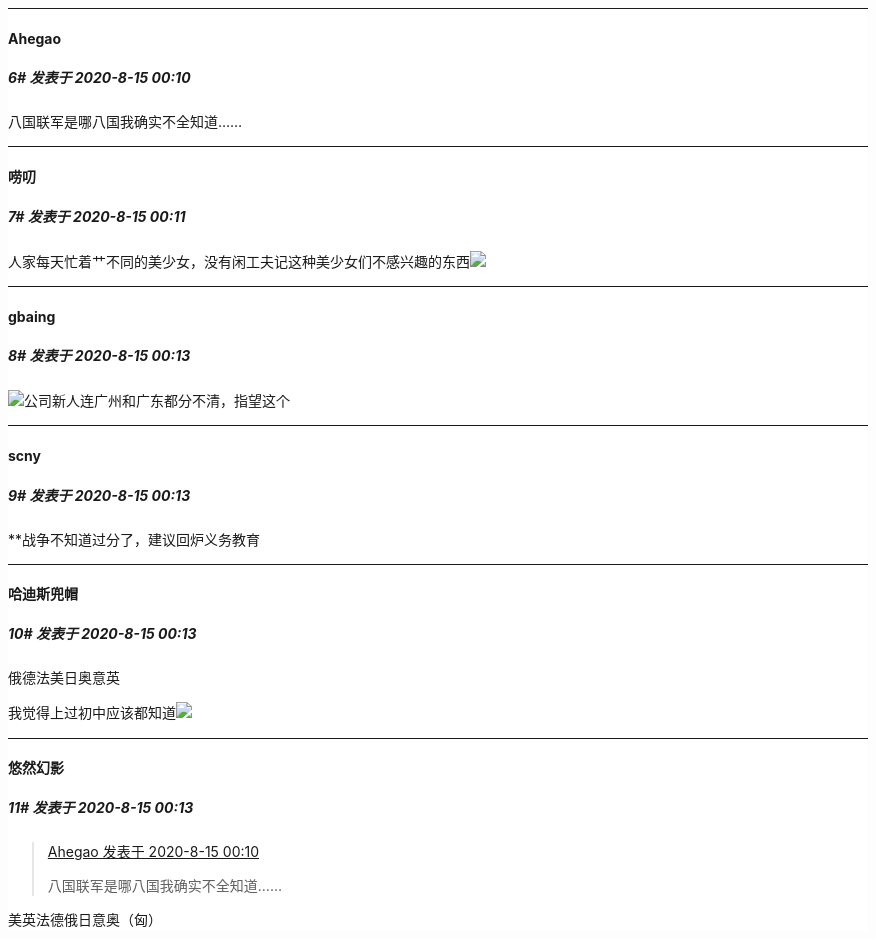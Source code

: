 
-----

####  Ahegao  
##### 6#       发表于 2020-8-15 00:10


八国联军是哪八国我确实不全知道……


-----

####  唠叨  
##### 7#       发表于 2020-8-15 00:11


人家每天忙着艹不同的美少女，没有闲工夫记这种美少女们不感兴趣的东西<img src="https://static.saraba1st.com/image/smiley/face2017/048.png" referrerpolicy="no-referrer">


-----

####  gbaing  
##### 8#       发表于 2020-8-15 00:13


<img src="https://static.saraba1st.com/image/smiley/face2017/034.png" referrerpolicy="no-referrer">公司新人连广州和广东都分不清，指望这个


-----

####  scny  
##### 9#       发表于 2020-8-15 00:13


**战争不知道过分了，建议回炉义务教育


-----

####  哈迪斯兜帽  
##### 10#       发表于 2020-8-15 00:13


俄德法美日奥意英

我觉得上过初中应该都知道<img src="https://static.saraba1st.com/image/smiley/face2017/009.gif" referrerpolicy="no-referrer">


-----

####  悠然幻影  
##### 11#       发表于 2020-8-15 00:13


<blockquote><a href="httphttps://bbs.saraba1st.com/2b/forum.php?mod=redirect&amp;goto=findpost&amp;pid=48434774&amp;ptid=1954767" target="_blank">Ahegao 发表于 2020-8-15 00:10</a>

八国联军是哪八国我确实不全知道……</blockquote>
美英法德俄日意奥（匈）
